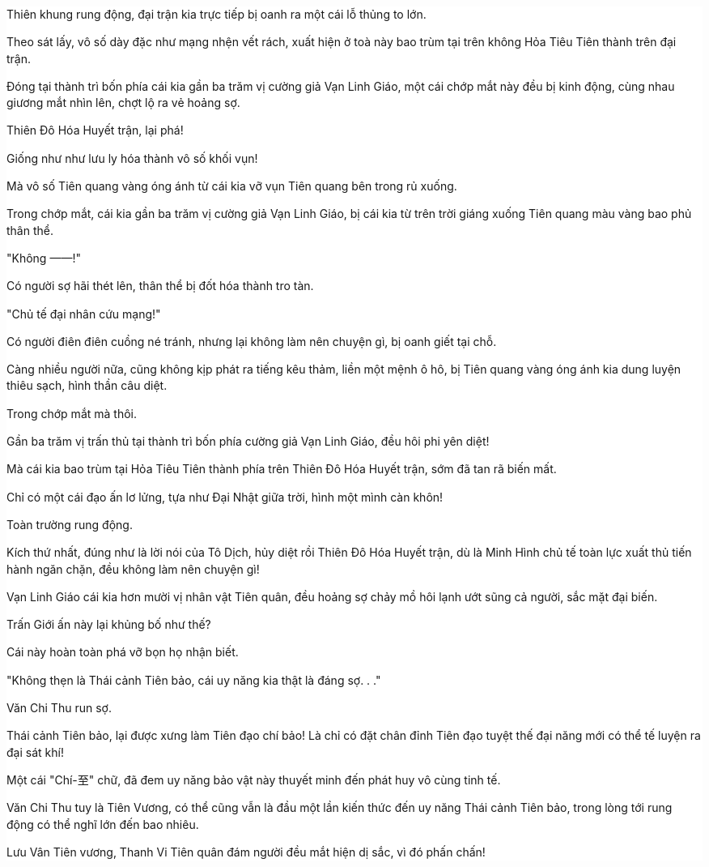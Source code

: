 Thiên khung rung động, đại trận kia trực tiếp bị oanh ra một cái lỗ thủng to lớn.

Theo sát lấy, vô số dày đặc như mạng nhện vết rách, xuất hiện ở toà này bao trùm tại trên không Hỏa Tiêu Tiên thành trên đại trận.

Đóng tại thành trì bốn phía cái kia gần ba trăm vị cường giả Vạn Linh Giáo, một cái chớp mắt này đều bị kinh động, cùng nhau giương mắt nhìn lên, chợt lộ ra vẻ hoảng sợ.

Thiên Đô Hóa Huyết trận, lại phá!

Giống như như lưu ly hóa thành vô số khối vụn!

Mà vô số Tiên quang vàng óng ánh từ cái kia vỡ vụn Tiên quang bên trong rủ xuống.

Trong chớp mắt, cái kia gần ba trăm vị cường giả Vạn Linh Giáo, bị cái kia từ trên trời giáng xuống Tiên quang màu vàng bao phủ thân thể.

"Không ——!"

Có người sợ hãi thét lên, thân thể bị đốt hóa thành tro tàn.

"Chủ tế đại nhân cứu mạng!"

Có người điên điên cuồng né tránh, nhưng lại không làm nên chuyện gì, bị oanh giết tại chỗ.

Càng nhiều người nữa, cũng không kịp phát ra tiếng kêu thảm, liền một mệnh ô hô, bị Tiên quang vàng óng ánh kia dung luyện thiêu sạch, hình thần câu diệt.

Trong chớp mắt mà thôi.

Gần ba trăm vị trấn thủ tại thành trì bốn phía cường giả Vạn Linh Giáo, đều hôi phi yên diệt!

Mà cái kia bao trùm tại Hỏa Tiêu Tiên thành phía trên Thiên Đô Hóa Huyết trận, sớm đã tan rã biến mất.

Chỉ có một cái đạo ấn lơ lửng, tựa như Đại Nhật giữa trời, hình một mình càn khôn!

Toàn trường rung động.

Kích thứ nhất, đúng như là lời nói của Tô Dịch, hủy diệt rồi Thiên Đô Hóa Huyết trận, dù là Minh Hình chủ tế toàn lực xuất thủ tiến hành ngăn chặn, đều không làm nên chuyện gì!

Vạn Linh Giáo cái kia hơn mười vị nhân vật Tiên quân, đều hoảng sợ chảy mồ hôi lạnh ướt sũng cả người, sắc mặt đại biến.

Trấn Giới ấn này lại khủng bố như thế?

Cái này hoàn toàn phá vỡ bọn họ nhận biết.

"Không thẹn là Thái cảnh Tiên bảo, cái uy năng kia thật là đáng sợ. . ."

Văn Chi Thu run sợ.

Thái cảnh Tiên bảo, lại được xưng làm Tiên đạo chí bảo! Là chỉ có đặt chân đỉnh Tiên đạo tuyệt thế đại năng mới có thể tế luyện ra đại sát khí!

Một cái "Chí-至" chữ, đã đem uy năng bảo vật này thuyết minh đến phát huy vô cùng tinh tế.

Văn Chi Thu tuy là Tiên Vương, có thể cũng vẫn là đầu một lần kiến thức đến uy năng Thái cảnh Tiên bảo, trong lòng tới rung động có thể nghĩ lớn đến bao nhiêu.

Lưu Vân Tiên vương, Thanh Vi Tiên quân đám người đều mắt hiện dị sắc, vì đó phấn chấn!
